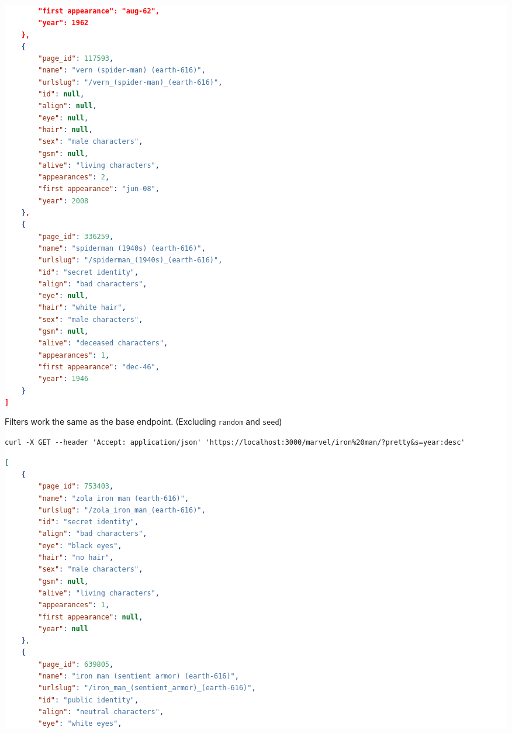 ```json
        "first appearance": "aug-62",
        "year": 1962
    },
    {
        "page_id": 117593,
        "name": "vern (spider-man) (earth-616)",
        "urlslug": "/vern_(spider-man)_(earth-616)",
        "id": null,
        "align": null,
        "eye": null,
        "hair": null,
        "sex": "male characters",
        "gsm": null,
        "alive": "living characters",
        "appearances": 2,
        "first appearance": "jun-08",
        "year": 2008
    },
    {
        "page_id": 336259,
        "name": "spiderman (1940s) (earth-616)",
        "urlslug": "/spiderman_(1940s)_(earth-616)",
        "id": "secret identity",
        "align": "bad characters",
        "eye": null,
        "hair": "white hair",
        "sex": "male characters",
        "gsm": null,
        "alive": "deceased characters",
        "appearances": 1,
        "first appearance": "dec-46",
        "year": 1946
    }
]
```
Filters work the same as the base endpoint. (Excluding `random` and `seed`)

`curl -X GET --header 'Accept: application/json' 'https://localhost:3000/marvel/iron%20man/?pretty&s=year:desc'`

```json
[
    {
        "page_id": 753403,
        "name": "zola iron man (earth-616)",
        "urlslug": "/zola_iron_man_(earth-616)",
        "id": "secret identity",
        "align": "bad characters",
        "eye": "black eyes",
        "hair": "no hair",
        "sex": "male characters",
        "gsm": null,
        "alive": "living characters",
        "appearances": 1,
        "first appearance": null,
        "year": null
    },
    {
        "page_id": 639805,
        "name": "iron man (sentient armor) (earth-616)",
        "urlslug": "/iron_man_(sentient_armor)_(earth-616)",
        "id": "public identity",
        "align": "neutral characters",
        "eye": "white eyes",
```
